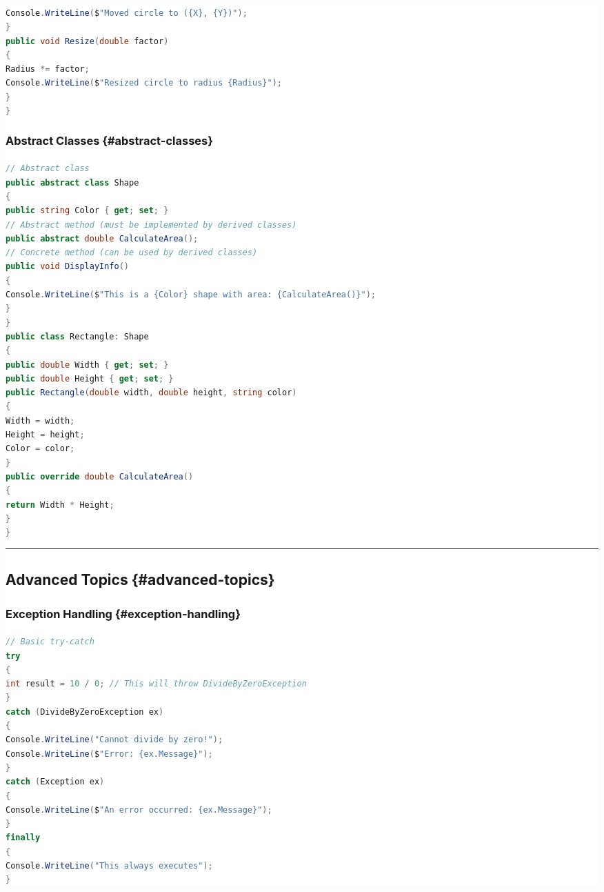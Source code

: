 ```csharp
Console.WriteLine($"Moved circle to ({X}, {Y})");
}
public void Resize(double factor)
{
Radius *= factor;
Console.WriteLine($"Resized circle to radius {Radius}");
}
}
```
### Abstract Classes {#abstract-classes}
```csharp
// Abstract class
public abstract class Shape
{
public string Color { get; set; }
// Abstract method (must be implemented by derived classes)
public abstract double CalculateArea();
// Concrete method (can be used by derived classes)
public void DisplayInfo()
{
Console.WriteLine($"This is a {Color} shape with area: {CalculateArea()}");
}
}
public class Rectangle: Shape
{
public double Width { get; set; }
public double Height { get; set; }
public Rectangle(double width, double height, string color)
{
Width = width;
Height = height;
Color = color;
}
public override double CalculateArea()
{
return Width * Height;
}
}
```
---
## Advanced Topics {#advanced-topics}
### Exception Handling {#exception-handling}
```csharp
// Basic try-catch
try
{
int result = 10 / 0; // This will throw DivideByZeroException
}
catch (DivideByZeroException ex)
{
Console.WriteLine("Cannot divide by zero!");
Console.WriteLine($"Error: {ex.Message}");
}
catch (Exception ex)
{
Console.WriteLine($"An error occurred: {ex.Message}");
}
finally
{
Console.WriteLine("This always executes");
}
```